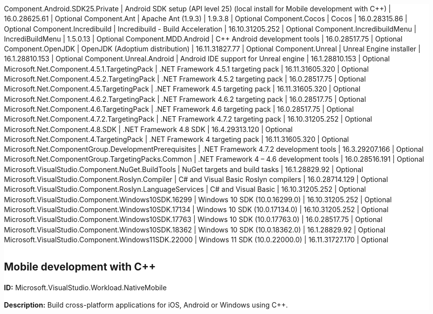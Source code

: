 Component.Android.SDK25.Private | Android SDK setup (API level 25) (local install for Mobile development with C++) | 16.0.28625.61 | Optional
Component.Ant | Apache Ant (1.9.3) | 1.9.3.8 | Optional
Component.Cocos | Cocos | 16.0.28315.86 | Optional
Component.Incredibuild | Incredibuild - Build Acceleration | 16.10.31205.252 | Optional
Component.IncredibuildMenu | IncrediBuildMenu | 1.5.0.13 | Optional
Component.MDD.Android | C++ Android development tools | 16.0.28517.75 | Optional
Component.OpenJDK | OpenJDK (Adoptium distribution) | 16.11.31827.77 | Optional
Component.Unreal | Unreal Engine installer | 16.1.28810.153 | Optional
Component.Unreal.Android | Android IDE support for Unreal engine | 16.1.28810.153 | Optional
Microsoft.Net.Component.4.5.1.TargetingPack | .NET Framework 4.5.1 targeting pack | 16.11.31605.320 | Optional
Microsoft.Net.Component.4.5.2.TargetingPack | .NET Framework 4.5.2 targeting pack | 16.0.28517.75 | Optional
Microsoft.Net.Component.4.5.TargetingPack | .NET Framework 4.5 targeting pack | 16.11.31605.320 | Optional
Microsoft.Net.Component.4.6.2.TargetingPack | .NET Framework 4.6.2 targeting pack | 16.0.28517.75 | Optional
Microsoft.Net.Component.4.6.TargetingPack | .NET Framework 4.6 targeting pack | 16.0.28517.75 | Optional
Microsoft.Net.Component.4.7.2.TargetingPack | .NET Framework 4.7.2 targeting pack | 16.10.31205.252 | Optional
Microsoft.Net.Component.4.8.SDK | .NET Framework 4.8 SDK | 16.4.29313.120 | Optional
Microsoft.Net.Component.4.TargetingPack | .NET Framework 4 targeting pack | 16.11.31605.320 | Optional
Microsoft.Net.ComponentGroup.DevelopmentPrerequisites | .NET Framework 4.7.2 development tools | 16.3.29207.166 | Optional
Microsoft.Net.ComponentGroup.TargetingPacks.Common | .NET Framework 4 – 4.6 development tools | 16.0.28516.191 | Optional
Microsoft.VisualStudio.Component.NuGet.BuildTools | NuGet targets and build tasks | 16.1.28829.92 | Optional
Microsoft.VisualStudio.Component.Roslyn.Compiler | C# and Visual Basic Roslyn compilers | 16.0.28714.129 | Optional
Microsoft.VisualStudio.Component.Roslyn.LanguageServices | C# and Visual Basic | 16.10.31205.252 | Optional
Microsoft.VisualStudio.Component.Windows10SDK.16299 | Windows 10 SDK (10.0.16299.0) | 16.10.31205.252 | Optional
Microsoft.VisualStudio.Component.Windows10SDK.17134 | Windows 10 SDK (10.0.17134.0) | 16.10.31205.252 | Optional
Microsoft.VisualStudio.Component.Windows10SDK.17763 | Windows 10 SDK (10.0.17763.0) | 16.0.28517.75 | Optional
Microsoft.VisualStudio.Component.Windows10SDK.18362 | Windows 10 SDK (10.0.18362.0) | 16.1.28829.92 | Optional
Microsoft.VisualStudio.Component.Windows11SDK.22000 | Windows 11 SDK (10.0.22000.0) | 16.11.31727.170 | Optional

## Mobile development with C++

**ID:** Microsoft.VisualStudio.Workload.NativeMobile

**Description:** Build cross-platform applications for iOS, Android or Windows using C++.
